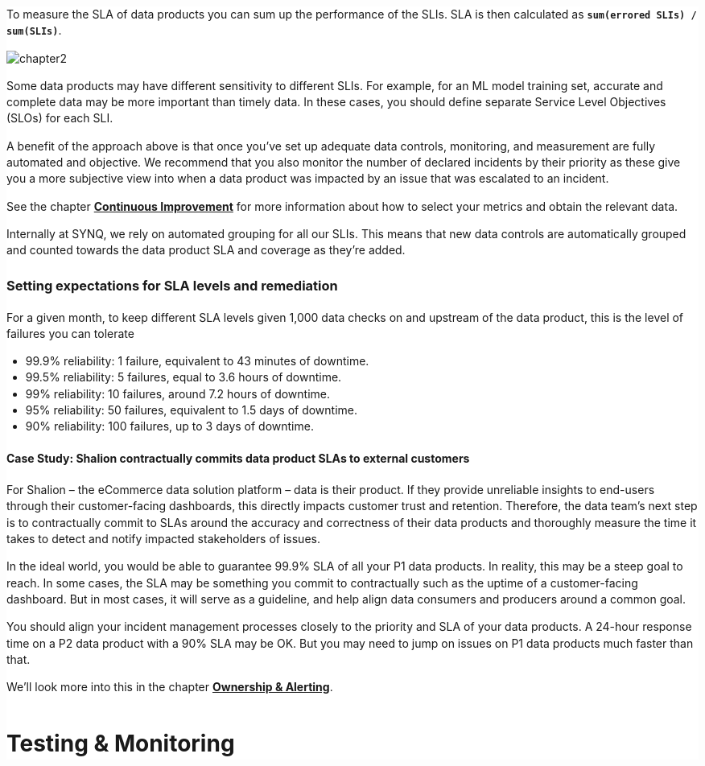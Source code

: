 To measure the SLA of data products you can sum up the performance of the SLIs. SLA is then calculated as **`sum(errored SLIs) / sum(SLIs)`**.

![chapter2](https://cdn.prod.website-files.com/67ac98ad91c902dafd02d636/67d0035b065984173f164ee2_67cf2788f48dee8d23cee451__image.webp)

Some data products may have different sensitivity to different SLIs. For example, for an ML model training set, accurate and complete data may be more important than timely data. In these cases, you should define separate Service Level Objectives (SLOs) for each SLI.

A benefit of the approach above is that once you’ve set up adequate data controls, monitoring, and measurement are fully automated and objective. We recommend that you also monitor the number of declared incidents by their priority as these give you a more subjective view into when a data product was impacted by an issue that was escalated to an incident.

See the chapter [**Continuous Improvement**](https://www.synq.io/guide/definitive-guide-to-building-data-products#chapter-5) for more information about how to select your metrics and obtain the relevant data.

Internally at SYNQ, we rely on automated grouping for all our SLIs. This means that new data controls are automatically grouped and counted towards the data product SLA and coverage as they’re added.

### Setting expectations for SLA levels and remediation

For a given month, to keep different SLA levels given 1,000 data checks on and upstream of the data product, this is the level of failures you can tolerate

- 99.9% reliability: 1 failure, equivalent to 43 minutes of downtime.
- 99.5% reliability: 5 failures, equal to 3.6 hours of downtime.
- 99% reliability: 10 failures, around 7.2 hours of downtime.
- 95% reliability: 50 failures, equivalent to 1.5 days of downtime.
- 90% reliability: 100 failures, up to 3 days of downtime.

#### Case Study: Shalion contractually commits data product SLAs to external customers

For Shalion – the eCommerce data solution platform – data is their product. If they provide unreliable insights to end-users through their customer-facing dashboards, this directly impacts customer trust and retention. Therefore, the data team’s next step is to contractually commit to SLAs around the accuracy and correctness of their data products and thoroughly measure the time it takes to detect and notify impacted stakeholders of issues.

In the ideal world, you would be able to guarantee 99.9% SLA of all your P1 data products. In reality, this may be a steep goal to reach. In some cases, the SLA may be something you commit to contractually such as the uptime of a customer-facing dashboard. But in most cases, it will serve as a guideline, and help align data consumers and producers around a common goal.

You should align your incident management processes closely to the priority and SLA of your data products. A 24-hour response time on a P2 data product with a 90% SLA may be OK. But you may need to jump on issues on P1 data products much faster than that.

We’ll look more into this in the chapter [**Ownership & Alerting**](https://www.synq.io/guide/definitive-guide-to-building-data-products#chapter-4).

# Testing & Monitoring
